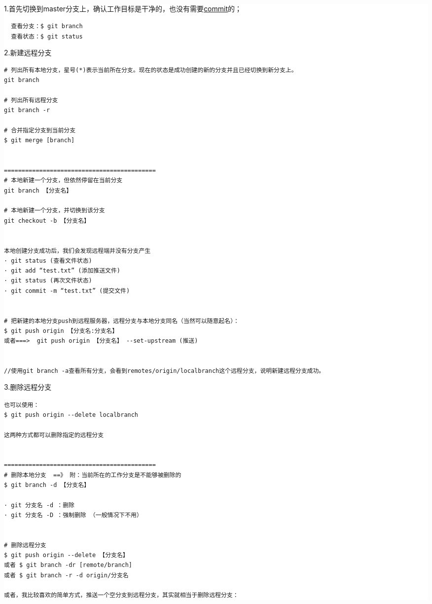 1.首先切换到master分支上，确认工作目标是干净的，也没有需要[commit](https://so.csdn.net/so/search?q=commit&spm=1001.2101.3001.7020)的；

```
  查看分支：$ git branch
  查看状态：$ git status
```

2.新建远程分支

```
# 列出所有本地分支，星号(*)表示当前所在分支。现在的状态是成功创建的新的分支并且已经切换到新分支上。
git branch

# 列出所有远程分支
git branch -r

# 合并指定分支到当前分支
$ git merge [branch]


===========================================
# 本地新建一个分支，但依然停留在当前分支
git branch 【分支名】

# 本地新建一个分支，并切换到该分支
git checkout -b 【分支名】


本地创建分支成功后，我们会发现远程端并没有分支产生
· git status (查看文件状态)
· git add “test.txt” (添加推送文件)
· git status (再次文件状态)
· git commit -m “test.txt” (提交文件)


# 把新建的本地分支push到远程服务器，远程分支与本地分支同名（当然可以随意起名）：
$ git push origin 【分支名:分支名】
或者===>  git push origin 【分支名】 --set-upstream (推送)


//使用git branch -a查看所有分支，会看到remotes/origin/localbranch这个远程分支，说明新建远程分支成功。
```

3.删除远程分支

```
也可以使用：
$ git push origin --delete localbranch

这两种方式都可以删除指定的远程分支


===========================================
# 删除本地分支  ==》 附：当前所在的工作分支是不能够被删除的
$ git branch -d 【分支名】

· git 分支名 -d ：删除
· git 分支名 -D ：强制删除 （一般情况下不用）


# 删除远程分支
$ git push origin --delete 【分支名】
或者 $ git branch -dr [remote/branch]
或者 $ git branch -r -d origin/分支名

或者，我比较喜欢的简单方式，推送一个空分支到远程分支，其实就相当于删除远程分支：
```